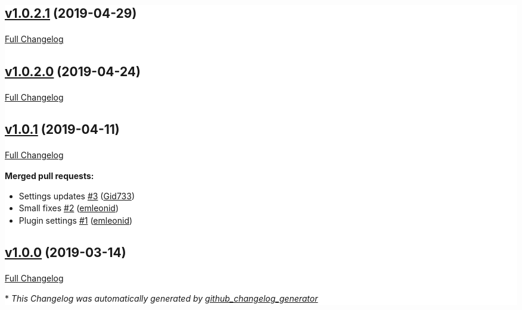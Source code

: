 ## [v1.0.2.1](https://github.com/microting/eform-angular-trashinspection-plugin/tree/v1.0.2.1) (2019-04-29)

[Full Changelog](https://github.com/microting/eform-angular-trashinspection-plugin/compare/v1.0.2.0...v1.0.2.1)

## [v1.0.2.0](https://github.com/microting/eform-angular-trashinspection-plugin/tree/v1.0.2.0) (2019-04-24)

[Full Changelog](https://github.com/microting/eform-angular-trashinspection-plugin/compare/v1.0.1...v1.0.2.0)

## [v1.0.1](https://github.com/microting/eform-angular-trashinspection-plugin/tree/v1.0.1) (2019-04-11)

[Full Changelog](https://github.com/microting/eform-angular-trashinspection-plugin/compare/v1.0.0...v1.0.1)

**Merged pull requests:**

- Settings updates [\#3](https://github.com/microting/eform-angular-trashinspection-plugin/pull/3) ([Gid733](https://github.com/Gid733))
- Small fixes [\#2](https://github.com/microting/eform-angular-trashinspection-plugin/pull/2) ([emleonid](https://github.com/emleonid))
- Plugin settings [\#1](https://github.com/microting/eform-angular-trashinspection-plugin/pull/1) ([emleonid](https://github.com/emleonid))

## [v1.0.0](https://github.com/microting/eform-angular-trashinspection-plugin/tree/v1.0.0) (2019-03-14)

[Full Changelog](https://github.com/microting/eform-angular-trashinspection-plugin/compare/771716f8949f7b08f1ebd0541803cb794fc30a75...v1.0.0)



\* *This Changelog was automatically generated by [github_changelog_generator](https://github.com/github-changelog-generator/github-changelog-generator)*
